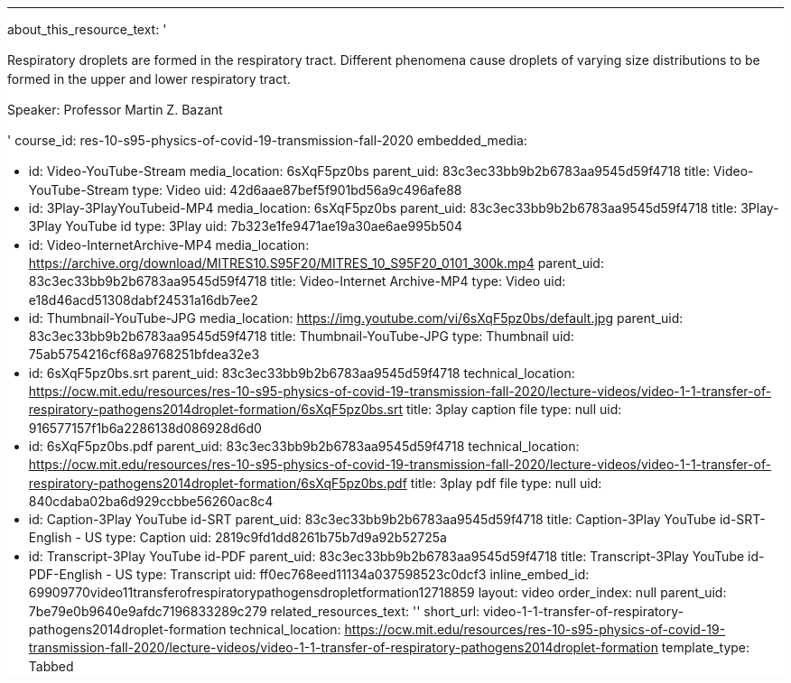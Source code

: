 ---
about_this_resource_text: '<p>Respiratory droplets are formed in the respiratory tract.
  Different phenomena cause droplets of varying size distributions to be formed in
  the upper and lower respiratory tract.</p> <p>Speaker: Professor Martin Z. Bazant</p>'
course_id: res-10-s95-physics-of-covid-19-transmission-fall-2020
embedded_media:
- id: Video-YouTube-Stream
  media_location: 6sXqF5pz0bs
  parent_uid: 83c3ec33bb9b2b6783aa9545d59f4718
  title: Video-YouTube-Stream
  type: Video
  uid: 42d6aae87bef5f901bd56a9c496afe88
- id: 3Play-3PlayYouTubeid-MP4
  media_location: 6sXqF5pz0bs
  parent_uid: 83c3ec33bb9b2b6783aa9545d59f4718
  title: 3Play-3Play YouTube id
  type: 3Play
  uid: 7b323e1fe9471ae19a30ae6ae995b504
- id: Video-InternetArchive-MP4
  media_location: https://archive.org/download/MITRES10.S95F20/MITRES_10_S95F20_0101_300k.mp4
  parent_uid: 83c3ec33bb9b2b6783aa9545d59f4718
  title: Video-Internet Archive-MP4
  type: Video
  uid: e18d46acd51308dabf24531a16db7ee2
- id: Thumbnail-YouTube-JPG
  media_location: https://img.youtube.com/vi/6sXqF5pz0bs/default.jpg
  parent_uid: 83c3ec33bb9b2b6783aa9545d59f4718
  title: Thumbnail-YouTube-JPG
  type: Thumbnail
  uid: 75ab5754216cf68a9768251bfdea32e3
- id: 6sXqF5pz0bs.srt
  parent_uid: 83c3ec33bb9b2b6783aa9545d59f4718
  technical_location: https://ocw.mit.edu/resources/res-10-s95-physics-of-covid-19-transmission-fall-2020/lecture-videos/video-1-1-transfer-of-respiratory-pathogens2014droplet-formation/6sXqF5pz0bs.srt
  title: 3play caption file
  type: null
  uid: 916577157f1b6a2286138d086928d6d0
- id: 6sXqF5pz0bs.pdf
  parent_uid: 83c3ec33bb9b2b6783aa9545d59f4718
  technical_location: https://ocw.mit.edu/resources/res-10-s95-physics-of-covid-19-transmission-fall-2020/lecture-videos/video-1-1-transfer-of-respiratory-pathogens2014droplet-formation/6sXqF5pz0bs.pdf
  title: 3play pdf file
  type: null
  uid: 840cdaba02ba6d929ccbbe56260ac8c4
- id: Caption-3Play YouTube id-SRT
  parent_uid: 83c3ec33bb9b2b6783aa9545d59f4718
  title: Caption-3Play YouTube id-SRT-English - US
  type: Caption
  uid: 2819c9fd1dd8261b75b7d9a92b52725a
- id: Transcript-3Play YouTube id-PDF
  parent_uid: 83c3ec33bb9b2b6783aa9545d59f4718
  title: Transcript-3Play YouTube id-PDF-English - US
  type: Transcript
  uid: ff0ec768eed11134a037598523c0dcf3
inline_embed_id: 69909770video11transferofrespiratorypathogensdropletformation12718859
layout: video
order_index: null
parent_uid: 7be79e0b9640e9afdc7196833289c279
related_resources_text: ''
short_url: video-1-1-transfer-of-respiratory-pathogens2014droplet-formation
technical_location: https://ocw.mit.edu/resources/res-10-s95-physics-of-covid-19-transmission-fall-2020/lecture-videos/video-1-1-transfer-of-respiratory-pathogens2014droplet-formation
template_type: Tabbed